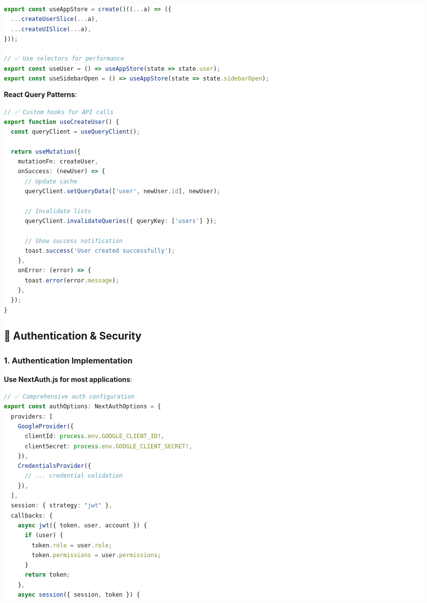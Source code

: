 ```typescript
export const useAppStore = create()((...a) => ({
  ...createUserSlice(...a),
  ...createUISlice(...a),
}));

// ✅ Use selectors for performance
export const useUser = () => useAppStore(state => state.user);
export const useSidebarOpen = () => useAppStore(state => state.sidebarOpen);
```

**React Query Patterns**:

```typescript
// ✅ Custom hooks for API calls
export function useCreateUser() {
  const queryClient = useQueryClient();
  
  return useMutation({
    mutationFn: createUser,
    onSuccess: (newUser) => {
      // Update cache
      queryClient.setQueryData(['user', newUser.id], newUser);
      
      // Invalidate lists
      queryClient.invalidateQueries({ queryKey: ['users'] });
      
      // Show success notification
      toast.success('User created successfully');
    },
    onError: (error) => {
      toast.error(error.message);
    },
  });
}
```

## 🔐 Authentication & Security

### 1. Authentication Implementation

**Use NextAuth.js for most applications**:

```typescript
// ✅ Comprehensive auth configuration
export const authOptions: NextAuthOptions = {
  providers: [
    GoogleProvider({
      clientId: process.env.GOOGLE_CLIENT_ID!,
      clientSecret: process.env.GOOGLE_CLIENT_SECRET!,
    }),
    CredentialsProvider({
      // ... credential validation
    }),
  ],
  session: { strategy: "jwt" },
  callbacks: {
    async jwt({ token, user, account }) {
      if (user) {
        token.role = user.role;
        token.permissions = user.permissions;
      }
      return token;
    },
    async session({ session, token }) {
```